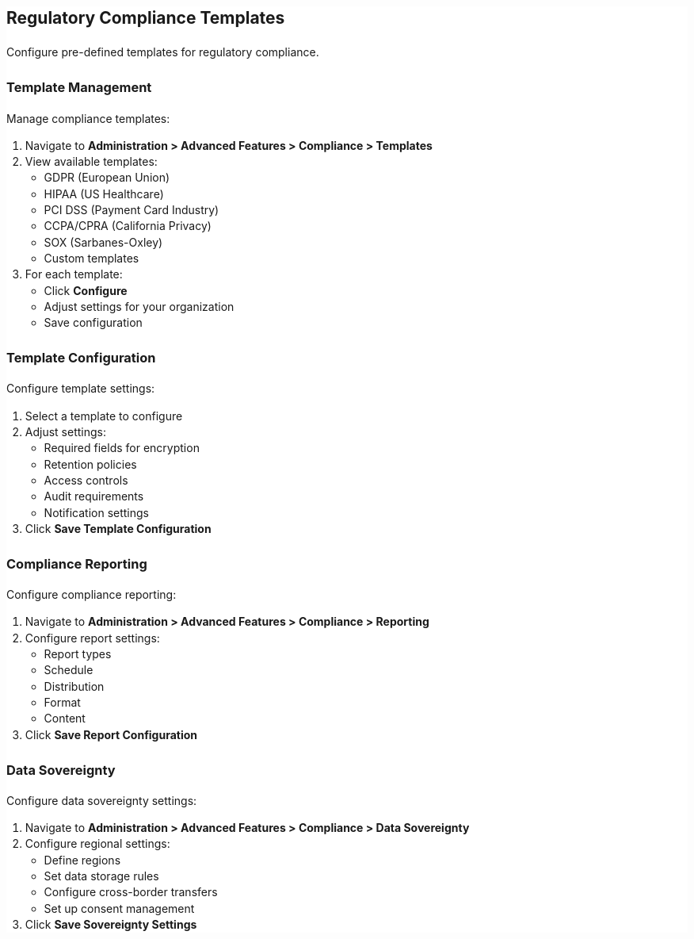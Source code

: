 ## Regulatory Compliance Templates

Configure pre-defined templates for regulatory compliance.

### Template Management

Manage compliance templates:

1. Navigate to **Administration > Advanced Features > Compliance > Templates**
2. View available templates:
   - GDPR (European Union)
   - HIPAA (US Healthcare)
   - PCI DSS (Payment Card Industry)
   - CCPA/CPRA (California Privacy)
   - SOX (Sarbanes-Oxley)
   - Custom templates
3. For each template:
   - Click **Configure**
   - Adjust settings for your organization
   - Save configuration

### Template Configuration

Configure template settings:

1. Select a template to configure
2. Adjust settings:
   - Required fields for encryption
   - Retention policies
   - Access controls
   - Audit requirements
   - Notification settings
3. Click **Save Template Configuration**

### Compliance Reporting

Configure compliance reporting:

1. Navigate to **Administration > Advanced Features > Compliance > Reporting**
2. Configure report settings:
   - Report types
   - Schedule
   - Distribution
   - Format
   - Content
3. Click **Save Report Configuration**

### Data Sovereignty

Configure data sovereignty settings:

1. Navigate to **Administration > Advanced Features > Compliance > Data Sovereignty**
2. Configure regional settings:
   - Define regions
   - Set data storage rules
   - Configure cross-border transfers
   - Set up consent management
3. Click **Save Sovereignty Settings**
